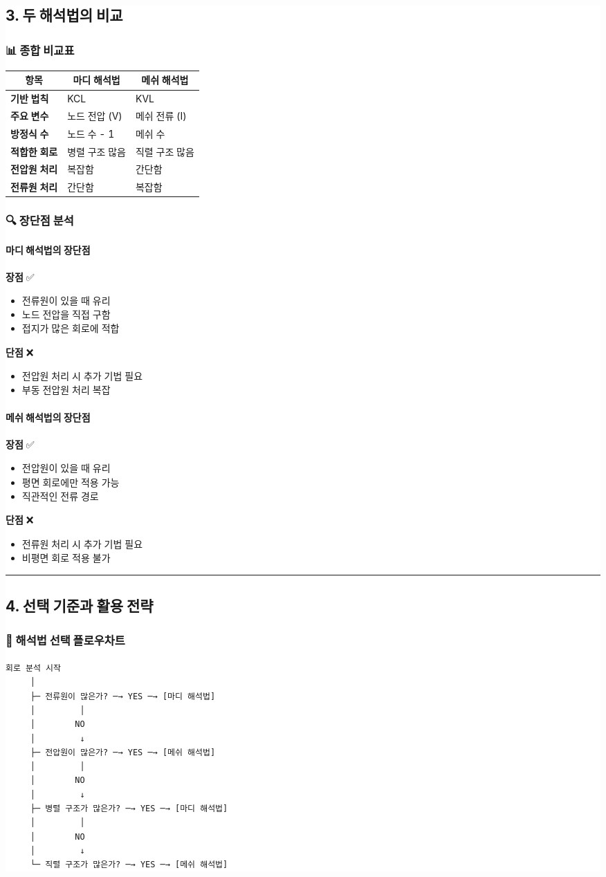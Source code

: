 ## 3. 두 해석법의 비교

### 📊 종합 비교표

| 항목 | 마디 해석법 | 메쉬 해석법 |
|------|------------|-------------|
| **기반 법칙** | KCL | KVL |
| **주요 변수** | 노드 전압 (V) | 메쉬 전류 (I) |
| **방정식 수** | 노드 수 - 1 | 메쉬 수 |
| **적합한 회로** | 병렬 구조 많음 | 직렬 구조 많음 |
| **전압원 처리** | 복잡함 | 간단함 |
| **전류원 처리** | 간단함 | 복잡함 |

### 🔍 장단점 분석

#### 마디 해석법의 장단점

**장점** ✅
- 전류원이 있을 때 유리
- 노드 전압을 직접 구함
- 접지가 많은 회로에 적합

**단점** ❌
- 전압원 처리 시 추가 기법 필요
- 부동 전압원 처리 복잡

#### 메쉬 해석법의 장단점

**장점** ✅
- 전압원이 있을 때 유리
- 평면 회로에만 적용 가능
- 직관적인 전류 경로

**단점** ❌
- 전류원 처리 시 추가 기법 필요
- 비평면 회로 적용 불가

---

## 4. 선택 기준과 활용 전략

### 🎯 해석법 선택 플로우차트

```
회로 분석 시작
     │
     ├─ 전류원이 많은가? ─→ YES ─→ [마디 해석법]
     │         │
     │        NO
     │         ↓
     ├─ 전압원이 많은가? ─→ YES ─→ [메쉬 해석법]
     │         │
     │        NO
     │         ↓
     ├─ 병렬 구조가 많은가? ─→ YES ─→ [마디 해석법]
     │         │
     │        NO
     │         ↓
     └─ 직렬 구조가 많은가? ─→ YES ─→ [메쉬 해석법]
```
